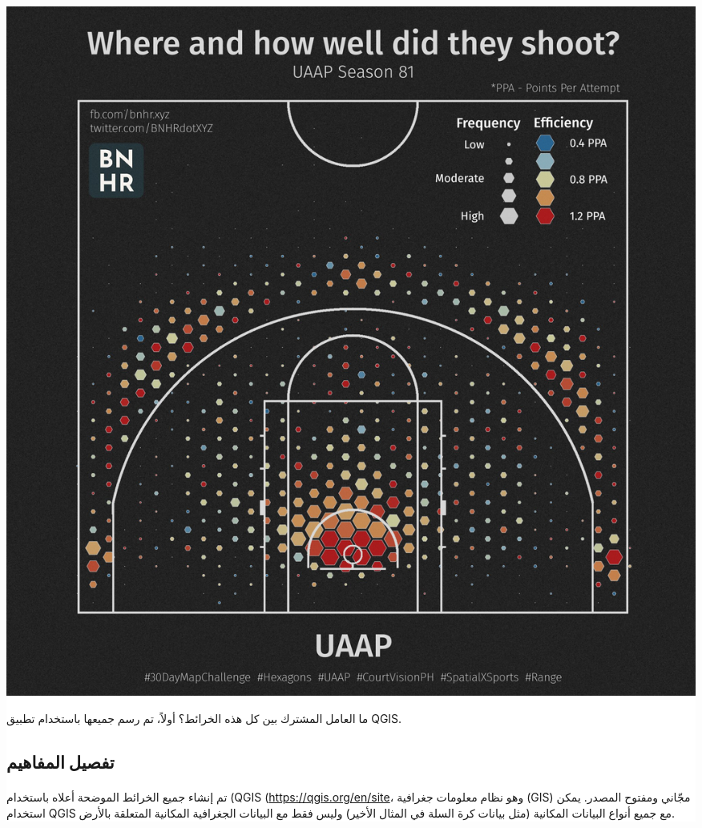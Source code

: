 ![Field goal attempts and points scored in UAAP Season 81](media/sample-4.jpg "Field goal attempts and points scored in UAAP Season 81")

ما العامل المشترك بين كل هذه الخرائط؟ أولاً، تم رسم جميعها باستخدام تطبيق QGIS.


<h2>
تفصيل المفاهيم
</h2>

تم إنشاء جميع الخرائط الموضحة أعلاه باستخدام (QGIS (<a href="https://qgis.org/en/site">https://qgis.org/en/site</a>، وهو نظام معلومات جغرافية (GIS) مجّاني ومفتوح المصدر. يمكن استخدام QGIS مع جميع أنواع البيانات المكانية (مثل بيانات كرة السلة في المثال الأخير) وليس فقط مع البيانات الجغرافية المكانية المتعلقة بالأرض.
